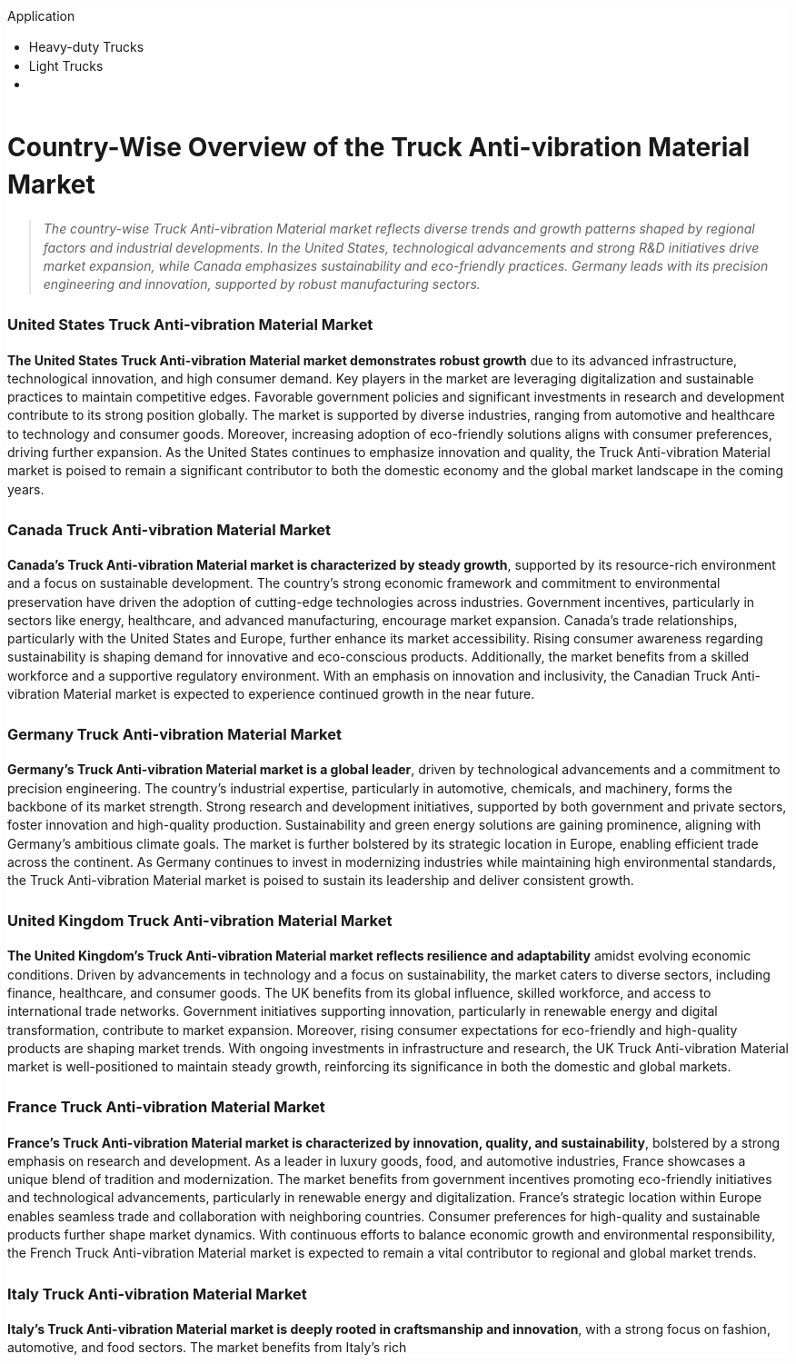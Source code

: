 Application</h3><ul><li>Heavy-duty Trucks</li><li>Light Trucks</li><li></li></ul><h1><span class="">Country-Wise Overview of the Truck Anti-vibration Material Market<br /></span></h1><blockquote><p><em><span class="">The country-wise Truck Anti-vibration Material market reflects diverse trends and growth patterns shaped by regional factors and industrial developments. In the United States, technological advancements and strong R&amp;D initiatives drive market expansion, while Canada emphasizes sustainability and eco-friendly practices. Germany leads with its precision engineering and innovation, supported by robust manufacturing sectors.</span></em></p></blockquote><h3><strong>United States Truck Anti-vibration Material Market</strong></h3><p><strong>The United States Truck Anti-vibration Material market demonstrates robust growth</strong> due to its advanced infrastructure, technological innovation, and high consumer demand. Key players in the market are leveraging digitalization and sustainable practices to maintain competitive edges. Favorable government policies and significant investments in research and development contribute to its strong position globally. The market is supported by diverse industries, ranging from automotive and healthcare to technology and consumer goods. Moreover, increasing adoption of eco-friendly solutions aligns with consumer preferences, driving further expansion. As the United States continues to emphasize innovation and quality, the Truck Anti-vibration Material market is poised to remain a significant contributor to both the domestic economy and the global market landscape in the coming years.</p><h3><strong>Canada Truck Anti-vibration Material Market</strong></h3><p><strong>Canada&rsquo;s Truck Anti-vibration Material market is characterized by steady growth</strong>, supported by its resource-rich environment and a focus on sustainable development. The country&rsquo;s strong economic framework and commitment to environmental preservation have driven the adoption of cutting-edge technologies across industries. Government incentives, particularly in sectors like energy, healthcare, and advanced manufacturing, encourage market expansion. Canada&rsquo;s trade relationships, particularly with the United States and Europe, further enhance its market accessibility. Rising consumer awareness regarding sustainability is shaping demand for innovative and eco-conscious products. Additionally, the market benefits from a skilled workforce and a supportive regulatory environment. With an emphasis on innovation and inclusivity, the Canadian Truck Anti-vibration Material market is expected to experience continued growth in the near future.</p><h3><strong>Germany Truck Anti-vibration Material Market</strong></h3><p><strong>Germany&rsquo;s Truck Anti-vibration Material market is a global leader</strong>, driven by technological advancements and a commitment to precision engineering. The country&rsquo;s industrial expertise, particularly in automotive, chemicals, and machinery, forms the backbone of its market strength. Strong research and development initiatives, supported by both government and private sectors, foster innovation and high-quality production. Sustainability and green energy solutions are gaining prominence, aligning with Germany&rsquo;s ambitious climate goals. The market is further bolstered by its strategic location in Europe, enabling efficient trade across the continent. As Germany continues to invest in modernizing industries while maintaining high environmental standards, the Truck Anti-vibration Material market is poised to sustain its leadership and deliver consistent growth.</p><h3><strong>United Kingdom Truck Anti-vibration Material Market</strong></h3><p><strong>The United Kingdom&rsquo;s Truck Anti-vibration Material market reflects resilience and adaptability</strong> amidst evolving economic conditions. Driven by advancements in technology and a focus on sustainability, the market caters to diverse sectors, including finance, healthcare, and consumer goods. The UK benefits from its global influence, skilled workforce, and access to international trade networks. Government initiatives supporting innovation, particularly in renewable energy and digital transformation, contribute to market expansion. Moreover, rising consumer expectations for eco-friendly and high-quality products are shaping market trends. With ongoing investments in infrastructure and research, the UK Truck Anti-vibration Material market is well-positioned to maintain steady growth, reinforcing its significance in both the domestic and global markets.</p><h3><strong>France Truck Anti-vibration Material Market</strong></h3><p><strong>France&rsquo;s Truck Anti-vibration Material market is characterized by innovation, quality, and sustainability</strong>, bolstered by a strong emphasis on research and development. As a leader in luxury goods, food, and automotive industries, France showcases a unique blend of tradition and modernization. The market benefits from government incentives promoting eco-friendly initiatives and technological advancements, particularly in renewable energy and digitalization. France&rsquo;s strategic location within Europe enables seamless trade and collaboration with neighboring countries. Consumer preferences for high-quality and sustainable products further shape market dynamics. With continuous efforts to balance economic growth and environmental responsibility, the French Truck Anti-vibration Material market is expected to remain a vital contributor to regional and global market trends.</p><h3><strong>Italy Truck Anti-vibration Material Market</strong></h3><p><strong>Italy&rsquo;s Truck Anti-vibration Material market is deeply rooted in craftsmanship and innovation</strong>, with a strong focus on fashion, automotive, and food sectors. The market benefits from Italy&rsquo;s rich